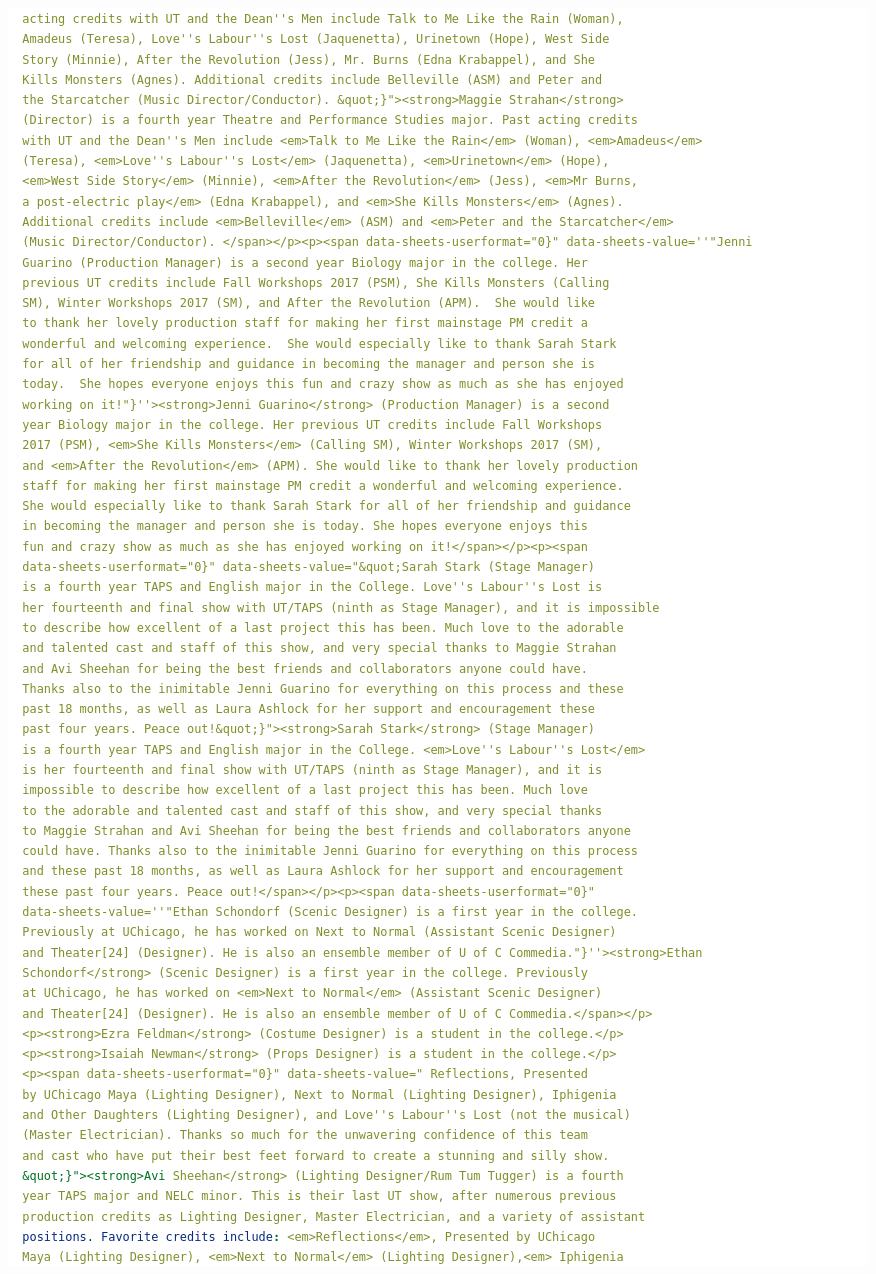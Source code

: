 ```yaml
  acting credits with UT and the Dean''s Men include Talk to Me Like the Rain (Woman),
  Amadeus (Teresa), Love''s Labour''s Lost (Jaquenetta), Urinetown (Hope), West Side
  Story (Minnie), After the Revolution (Jess), Mr. Burns (Edna Krabappel), and She
  Kills Monsters (Agnes). Additional credits include Belleville (ASM) and Peter and
  the Starcatcher (Music Director/Conductor). &quot;}"><strong>Maggie Strahan</strong>
  (Director) is a fourth year Theatre and Performance Studies major. Past acting credits
  with UT and the Dean''s Men include <em>Talk to Me Like the Rain</em> (Woman), <em>Amadeus</em>
  (Teresa), <em>Love''s Labour''s Lost</em> (Jaquenetta), <em>Urinetown</em> (Hope),
  <em>West Side Story</em> (Minnie), <em>After the Revolution</em> (Jess), <em>Mr Burns,
  a post-electric play</em> (Edna Krabappel), and <em>She Kills Monsters</em> (Agnes).
  Additional credits include <em>Belleville</em> (ASM) and <em>Peter and the Starcatcher</em>
  (Music Director/Conductor). </span></p><p><span data-sheets-userformat="0}" data-sheets-value=''"Jenni
  Guarino (Production Manager) is a second year Biology major in the college. Her
  previous UT credits include Fall Workshops 2017 (PSM), She Kills Monsters (Calling
  SM), Winter Workshops 2017 (SM), and After the Revolution (APM).  She would like
  to thank her lovely production staff for making her first mainstage PM credit a
  wonderful and welcoming experience.  She would especially like to thank Sarah Stark
  for all of her friendship and guidance in becoming the manager and person she is
  today.  She hopes everyone enjoys this fun and crazy show as much as she has enjoyed
  working on it!"}''><strong>Jenni Guarino</strong> (Production Manager) is a second
  year Biology major in the college. Her previous UT credits include Fall Workshops
  2017 (PSM), <em>She Kills Monsters</em> (Calling SM), Winter Workshops 2017 (SM),
  and <em>After the Revolution</em> (APM). She would like to thank her lovely production
  staff for making her first mainstage PM credit a wonderful and welcoming experience.
  She would especially like to thank Sarah Stark for all of her friendship and guidance
  in becoming the manager and person she is today. She hopes everyone enjoys this
  fun and crazy show as much as she has enjoyed working on it!</span></p><p><span
  data-sheets-userformat="0}" data-sheets-value="&quot;Sarah Stark (Stage Manager)
  is a fourth year TAPS and English major in the College. Love''s Labour''s Lost is
  her fourteenth and final show with UT/TAPS (ninth as Stage Manager), and it is impossible
  to describe how excellent of a last project this has been. Much love to the adorable
  and talented cast and staff of this show, and very special thanks to Maggie Strahan
  and Avi Sheehan for being the best friends and collaborators anyone could have.
  Thanks also to the inimitable Jenni Guarino for everything on this process and these
  past 18 months, as well as Laura Ashlock for her support and encouragement these
  past four years. Peace out!&quot;}"><strong>Sarah Stark</strong> (Stage Manager)
  is a fourth year TAPS and English major in the College. <em>Love''s Labour''s Lost</em>
  is her fourteenth and final show with UT/TAPS (ninth as Stage Manager), and it is
  impossible to describe how excellent of a last project this has been. Much love
  to the adorable and talented cast and staff of this show, and very special thanks
  to Maggie Strahan and Avi Sheehan for being the best friends and collaborators anyone
  could have. Thanks also to the inimitable Jenni Guarino for everything on this process
  and these past 18 months, as well as Laura Ashlock for her support and encouragement
  these past four years. Peace out!</span></p><p><span data-sheets-userformat="0}"
  data-sheets-value=''"Ethan Schondorf (Scenic Designer) is a first year in the college.
  Previously at UChicago, he has worked on Next to Normal (Assistant Scenic Designer)
  and Theater[24] (Designer). He is also an ensemble member of U of C Commedia."}''><strong>Ethan
  Schondorf</strong> (Scenic Designer) is a first year in the college. Previously
  at UChicago, he has worked on <em>Next to Normal</em> (Assistant Scenic Designer)
  and Theater[24] (Designer). He is also an ensemble member of U of C Commedia.</span></p>
  <p><strong>Ezra Feldman</strong> (Costume Designer) is a student in the college.</p>
  <p><strong>Isaiah Newman</strong> (Props Designer) is a student in the college.</p>
  <p><span data-sheets-userformat="0}" data-sheets-value=" Reflections, Presented
  by UChicago Maya (Lighting Designer), Next to Normal (Lighting Designer), Iphigenia
  and Other Daughters (Lighting Designer), and Love''s Labour''s Lost (not the musical)
  (Master Electrician). Thanks so much for the unwavering confidence of this team
  and cast who have put their best feet forward to create a stunning and silly show.
  &quot;}"><strong>Avi Sheehan</strong> (Lighting Designer/Rum Tum Tugger) is a fourth
  year TAPS major and NELC minor. This is their last UT show, after numerous previous
  production credits as Lighting Designer, Master Electrician, and a variety of assistant
  positions. Favorite credits include: <em>Reflections</em>, Presented by UChicago
  Maya (Lighting Designer), <em>Next to Normal</em> (Lighting Designer),<em> Iphigenia
```